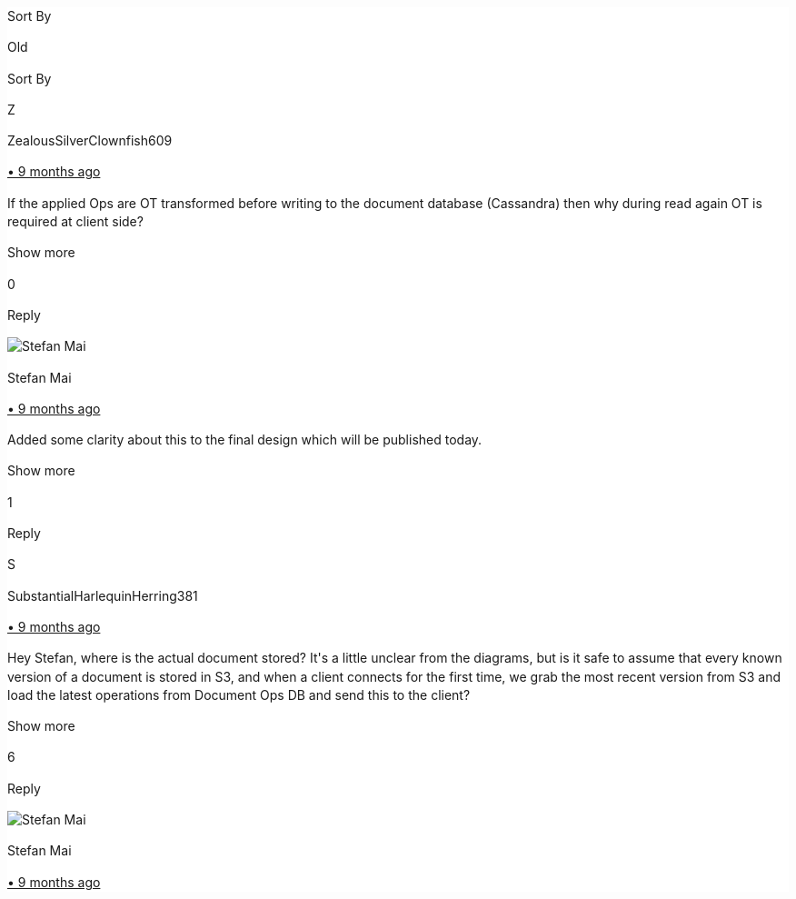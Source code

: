 Sort By

Old

Sort By

Z

ZealousSilverClownfish609

[• 9 months ago](https://www.hellointerview.com/learn/system-design/problem-breakdowns/google-docs#comment-cm3b3t0h6016aotaaqf9dl82v)

If the applied Ops are OT transformed before writing to the document database (Cassandra) then why during read again OT is required at client side?

Show more

0

Reply

![Stefan Mai](https://www.hellointerview.com/_next/image?url=%2F_next%2Fstatic%2Fmedia%2Fstefan-headshot.05026b70.png&w=96&q=75)

Stefan Mai

[• 9 months ago](https://www.hellointerview.com/learn/system-design/problem-breakdowns/google-docs#comment-cm3eukvo800d2130robs64ylj)

Added some clarity about this to the final design which will be published today.

Show more

1

Reply

S

SubstantialHarlequinHerring381

[• 9 months ago](https://www.hellointerview.com/learn/system-design/problem-breakdowns/google-docs#comment-cm3fk9jl800ntq5z99839yaiq)

Hey Stefan, where is the actual document stored? It's a little unclear from the diagrams, but is it safe to assume that every known version of a document is stored in S3, and when a client connects for the first time, we grab the most recent version from S3 and load the latest operations from Document Ops DB and send this to the client?

Show more

6

Reply

![Stefan Mai](https://www.hellointerview.com/_next/image?url=%2F_next%2Fstatic%2Fmedia%2Fstefan-headshot.05026b70.png&w=96&q=75)

Stefan Mai

[• 9 months ago](https://www.hellointerview.com/learn/system-design/problem-breakdowns/google-docs#comment-cm3fkd22900oxr95rmrg1wypj)
